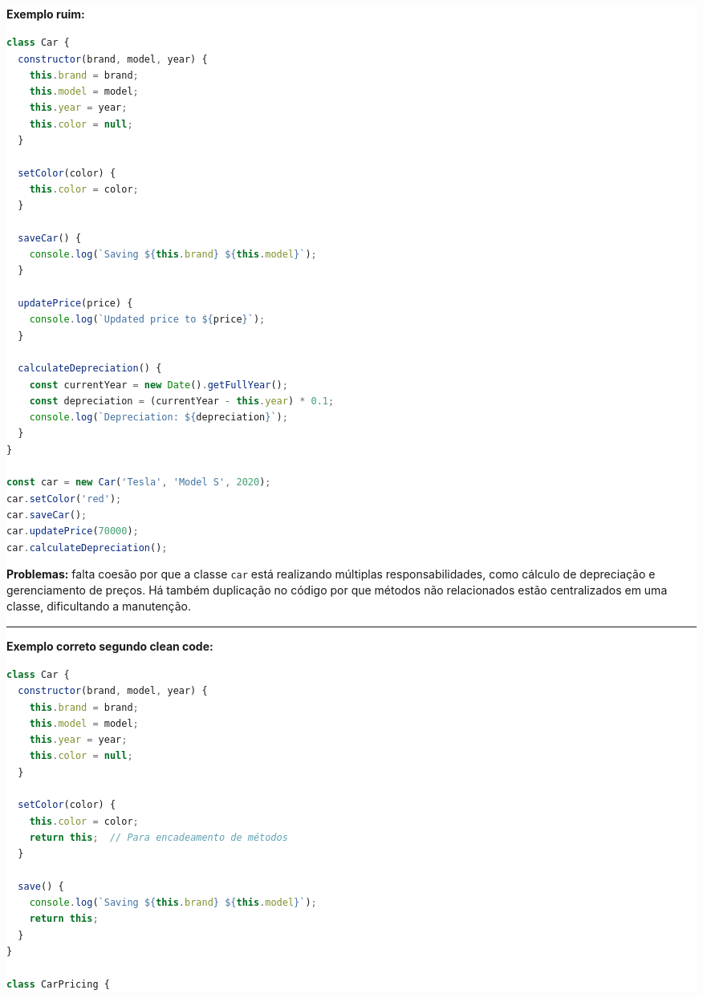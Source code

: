 **Exemplo ruim:**

```javascript
class Car {
  constructor(brand, model, year) {
    this.brand = brand;
    this.model = model;
    this.year = year;
    this.color = null;
  }

  setColor(color) {
    this.color = color;
  }

  saveCar() {
    console.log(`Saving ${this.brand} ${this.model}`);
  }

  updatePrice(price) {
    console.log(`Updated price to ${price}`);
  }

  calculateDepreciation() {
    const currentYear = new Date().getFullYear();
    const depreciation = (currentYear - this.year) * 0.1;
    console.log(`Depreciation: ${depreciation}`);
  }
}

const car = new Car('Tesla', 'Model S', 2020);
car.setColor('red');
car.saveCar();
car.updatePrice(70000);
car.calculateDepreciation();
```

**Problemas:** falta coesão por que a classe `car` está realizando múltiplas responsabilidades, como cálculo de depreciação e gerenciamento de preços. Há também duplicação no código por que métodos não relacionados estão centralizados em uma classe, dificultando a manutenção.

---

**Exemplo correto segundo clean code:**

```javascript
class Car {
  constructor(brand, model, year) {
    this.brand = brand;
    this.model = model;
    this.year = year;
    this.color = null;
  }

  setColor(color) {
    this.color = color;
    return this;  // Para encadeamento de métodos
  }

  save() {
    console.log(`Saving ${this.brand} ${this.model}`);
    return this;
  }
}

class CarPricing {
```